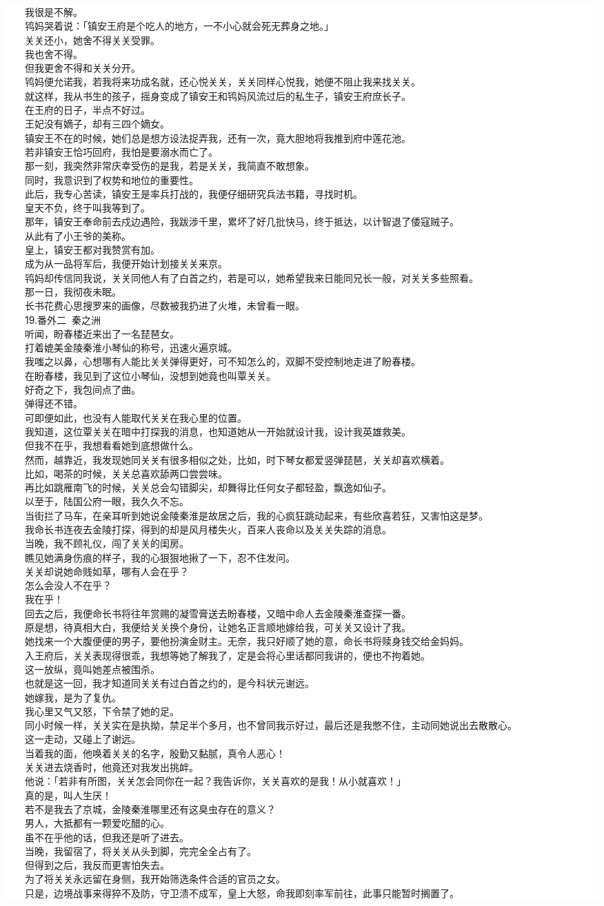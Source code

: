 &emsp;&emsp;我很是不解。  
&emsp;&emsp;鸨妈哭着说：「镇安王府是个吃人的地方，一不小心就会死无葬身之地。」  
&emsp;&emsp;关关还小，她舍不得关关受罪。  
&emsp;&emsp;我也舍不得。  
&emsp;&emsp;但我更舍不得和关关分开。  
&emsp;&emsp;鸨妈便允诺我，若我将来功成名就，还心悦关关，关关同样心悦我，她便不阻止我来找关关。  
&emsp;&emsp;就这样，我从书生的孩子，摇身变成了镇安王和鸨妈风流过后的私生子，镇安王府庶长子。  
&emsp;&emsp;在王府的日子，半点不好过。  
&emsp;&emsp;王妃没有嫡子，却有三四个嫡女。  
&emsp;&emsp;镇安王不在的时候，她们总是想方设法捉弄我，还有一次，竟大胆地将我推到府中莲花池。  
&emsp;&emsp;若非镇安王恰巧回府，我怕是要溺水而亡了。  
&emsp;&emsp;那一刻，我突然非常庆幸受伤的是我，若是关关，我简直不敢想象。  
&emsp;&emsp;同时，我意识到了权势和地位的重要性。  
&emsp;&emsp;此后，我专心苦读，镇安王是率兵打战的，我便仔细研究兵法书籍，寻找时机。  
&emsp;&emsp;皇天不负，终于叫我等到了。  
&emsp;&emsp;那年，镇安王奉命前去戍边遇险，我跋涉千里，累坏了好几批快马，终于抵达，以计智退了倭寇贼子。  
&emsp;&emsp;从此有了小王爷的美称。  
&emsp;&emsp;皇上，镇安王都对我赞赏有加。  
&emsp;&emsp;成为从一品将军后，我便开始计划接关关来京。  
&emsp;&emsp;鸨妈却传信同我说，关关同他人有了白首之约，若是可以，她希望我来日能同兄长一般，对关关多些照看。  
&emsp;&emsp;那一日，我彻夜未眠。  
&emsp;&emsp;长书花费心思搜罗来的画像，尽数被我扔进了火堆，未曾看一眼。  
&emsp;&emsp;19.番外二  秦之洲  
&emsp;&emsp;听闻，盼春楼近来出了一名琵琶女。  
&emsp;&emsp;打着媲美金陵秦淮小琴仙的称号，迅速火遍京城。  
&emsp;&emsp;我嗤之以鼻，心想哪有人能比关关弹得更好，可不知怎么的，双脚不受控制地走进了盼春楼。  
&emsp;&emsp;在盼春楼，我见到了这位小琴仙，没想到她竟也叫覃关关。  
&emsp;&emsp;好奇之下，我包间点了曲。  
&emsp;&emsp;弹得还不错。  
&emsp;&emsp;可即便如此，也没有人能取代关关在我心里的位置。  
&emsp;&emsp;我知道，这位覃关关在暗中打探我的消息，也知道她从一开始就设计我，设计我英雄救美。  
&emsp;&emsp;但我不在乎，我想看看她到底想做什么。  
&emsp;&emsp;然而，越靠近，我发现她同关关有很多相似之处，比如，时下琴女都爱竖弹琵琶，关关却喜欢横着。  
&emsp;&emsp;比如，喝茶的时候，关关总喜欢舔两口尝尝味。  
&emsp;&emsp;再比如跳雁南飞的时候，关关总会勾错脚尖，却舞得比任何女子都轻盈，飘逸如仙子。  
&emsp;&emsp;以至于，陆国公府一眼，我久久不忘。  
&emsp;&emsp;当街拦了马车，在亲耳听到她说金陵秦淮是故居之后，我的心疯狂跳动起来，有些欣喜若狂，又害怕这是梦。  
&emsp;&emsp;我命长书连夜去金陵打探，得到的却是风月楼失火，百来人丧命以及关关失踪的消息。  
&emsp;&emsp;当晚，我不顾礼仪，闯了关关的闺房。  
&emsp;&emsp;瞧见她满身伤痕的样子，我的心狠狠地揪了一下，忍不住发问。  
&emsp;&emsp;关关却说她命贱如草，哪有人会在乎？  
&emsp;&emsp;怎么会没人不在乎？  
&emsp;&emsp;我在乎！  
&emsp;&emsp;回去之后，我便命长书将往年赏赐的凝雪膏送去盼春楼，又暗中命人去金陵秦淮查探一番。  
&emsp;&emsp;原是想，待真相大白，我便给关关换个身份，让她名正言顺地嫁给我，可关关又设计了我。  
&emsp;&emsp;她找来一个大腹便便的男子，要他扮演金财主。无奈，我只好顺了她的意，命长书将赎身钱交给金妈妈。  
&emsp;&emsp;入王府后，关关表现得很乖，我想等她了解我了，定是会将心里话都同我讲的，便也不拘着她。  
&emsp;&emsp;这一放纵，竟叫她差点被围杀。  
&emsp;&emsp;也就是这一回，我才知道同关关有过白首之约的，是今科状元谢远。  
&emsp;&emsp;她嫁我，是为了复仇。  
&emsp;&emsp;我心里又气又怒，下令禁了她的足。  
&emsp;&emsp;同小时候一样，关关实在是执拗，禁足半个多月，也不曾同我示好过，最后还是我憋不住，主动同她说出去散散心。  
&emsp;&emsp;这一走动，又碰上了谢远。  
&emsp;&emsp;当着我的面，他唤着关关的名字，殷勤又黏腻，真令人恶心！  
&emsp;&emsp;关关进去烧香时，他竟还对我发出挑衅。  
&emsp;&emsp;他说：「若非有所图，关关怎会同你在一起？我告诉你，关关喜欢的是我！从小就喜欢！」  
&emsp;&emsp;真的是，叫人生厌！  
&emsp;&emsp;若不是我去了京城，金陵秦淮哪里还有这臭虫存在的意义？  
&emsp;&emsp;男人，大抵都有一颗爱吃醋的心。  
&emsp;&emsp;虽不在乎他的话，但我还是听了进去。  
&emsp;&emsp;当晚，我留宿了，将关关从头到脚，完完全全占有了。  
&emsp;&emsp;但得到之后，我反而更害怕失去。  
&emsp;&emsp;为了将关关永远留在身侧，我开始筛选条件合适的官员之女。  
&emsp;&emsp;只是，边境战事来得猝不及防，守卫溃不成军，皇上大怒，命我即刻率军前往，此事只能暂时搁置了。  